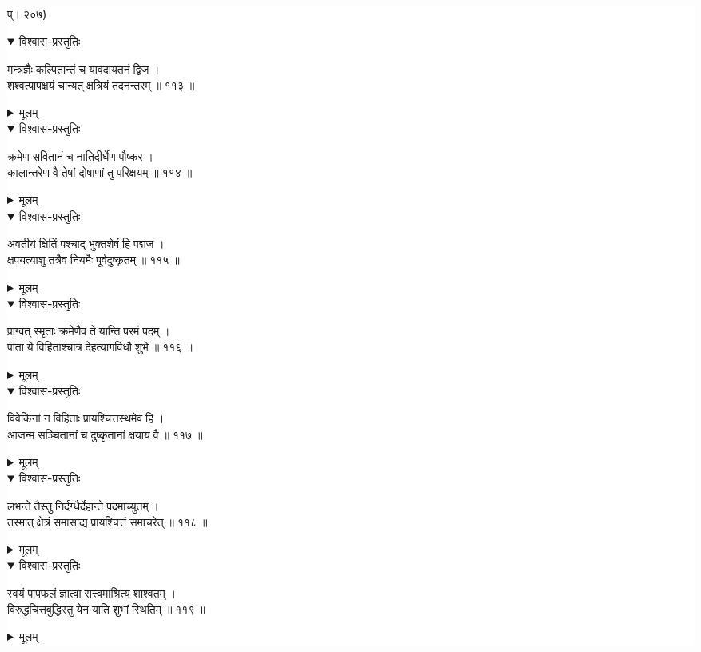 प्। २०७)  
  

<details open><summary>विश्वास-प्रस्तुतिः</summary>

मन्त्रज्ञैः कल्पितान्तं च यावदायतनं द्विज ।  
शश्वत्पापक्षयं चान्यत् क्षत्रियं तदनन्तरम् ॥ ११३ ॥
</details>

<details><summary>मूलम्</summary></details>
  

<details open><summary>विश्वास-प्रस्तुतिः</summary>

क्रमेण सवितानं च नातिदीर्घेण पौष्कर ।  
कालान्तरेण वै तेषां दोषाणां तु परिक्षयम् ॥ ११४ ॥
</details>

<details><summary>मूलम्</summary></details>
  

<details open><summary>विश्वास-प्रस्तुतिः</summary>

अवतीर्य क्षितिं पश्चाद् भुक्तशेषं हि पद्मज ।  
क्षपयत्याशु तत्रैव नियमैः पूर्वदुष्कृतम् ॥ ११५ ॥
</details>

<details><summary>मूलम्</summary></details>
  

<details open><summary>विश्वास-प्रस्तुतिः</summary>

प्राग्वत् स्मृताः क्रमेणैव ते यान्ति परमं पदम् ।  
पाता ये विहिताश्चात्र देहत्यागविधौ शुभे ॥ ११६ ॥
</details>

<details><summary>मूलम्</summary></details>
  

<details open><summary>विश्वास-प्रस्तुतिः</summary>

विवेकिनां न विहिताः प्रायश्चित्तस्थमेव हि ।  
आजन्म सञ्चितानां च दुष्कृतानां क्षयाय वै ॥ ११७ ॥
</details>

<details><summary>मूलम्</summary></details>
  

<details open><summary>विश्वास-प्रस्तुतिः</summary>

लभन्ते तैस्तु निर्दग्धैर्देहान्ते पदमाच्युतम् ।  
तस्मात् क्षेत्रं समासाद्य प्रायश्चित्तं समाचरेत् ॥ ११८ ॥
</details>

<details><summary>मूलम्</summary></details>
  

<details open><summary>विश्वास-प्रस्तुतिः</summary>

स्वयं पापफलं ज्ञात्वा सत्त्वमाश्रित्य शाश्वतम् ।  
विरुद्धचित्तबुद्धिस्तु येन याति शुभां स्थितिम् ॥ ११९ ॥
</details>

<details><summary>मूलम्</summary></details>
  